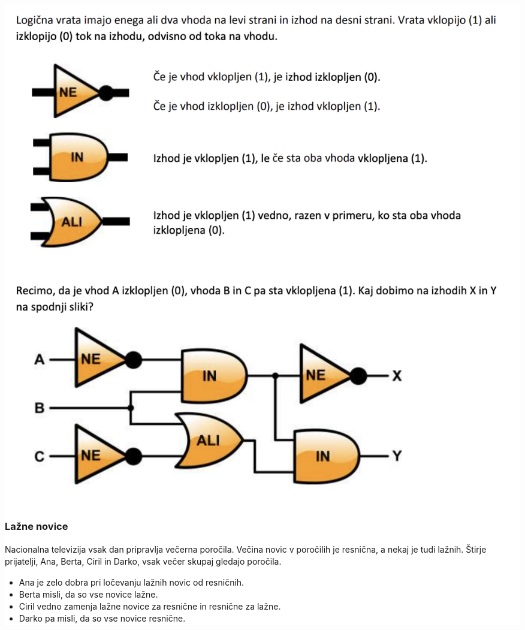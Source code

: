 ![Vezje](../slike/vezje.png)

### Lažne novice

Nacionalna televizija vsak dan pripravlja večerna poročila. Večina novic v poročilih je resnična, a
nekaj je tudi lažnih. Štirje prijatelji, Ana, Berta, Ciril in Darko, vsak večer skupaj gledajo poročila.

- Ana je zelo dobra pri ločevanju lažnih novic od resničnih.
- Berta misli, da so vse novice lažne.
- Ciril vedno zamenja lažne novice za resnične in resnične za lažne.
- Darko pa misli, da so vse novice resnične.
